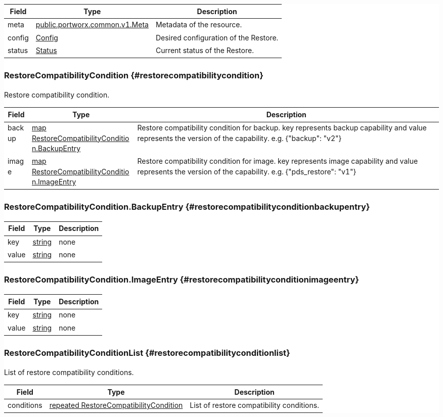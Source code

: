 
| Field | Type | Description |
| ----- | ---- | ----------- |
| meta | [ public.portworx.common.v1.Meta](#publicportworxcommonv1meta) | Metadata of the resource. |
| config | [ Config](#config) | Desired configuration of the Restore. |
| status | [ Status](#status) | Current status of the Restore. |
 
 


### RestoreCompatibilityCondition {#restorecompatibilitycondition}
Restore compatibility condition.


| Field | Type | Description |
| ----- | ---- | ----------- |
| backup | [map RestoreCompatibilityCondition.BackupEntry](#restorecompatibilityconditionbackupentry) | Restore compatibility condition for backup. key represents backup capability and value represents the version of the capability. e.g. {"backup": "v2"} |
| image | [map RestoreCompatibilityCondition.ImageEntry](#restorecompatibilityconditionimageentry) | Restore compatibility condition for image. key represents image capability and value represents the version of the capability. e.g. {"pds_restore": "v1"} |
 
 


### RestoreCompatibilityCondition.BackupEntry {#restorecompatibilityconditionbackupentry}



| Field | Type | Description |
| ----- | ---- | ----------- |
| key | [ string](#string) | none |
| value | [ string](#string) | none |
 
 


### RestoreCompatibilityCondition.ImageEntry {#restorecompatibilityconditionimageentry}



| Field | Type | Description |
| ----- | ---- | ----------- |
| key | [ string](#string) | none |
| value | [ string](#string) | none |
 
 


### RestoreCompatibilityConditionList {#restorecompatibilityconditionlist}
List of restore compatibility conditions.


| Field | Type | Description |
| ----- | ---- | ----------- |
| conditions | [repeated RestoreCompatibilityCondition](#restorecompatibilitycondition) | List of restore compatibility conditions. |
 